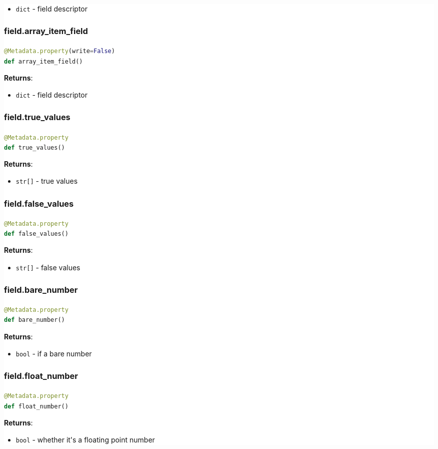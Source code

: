 - `dict` - field descriptor


### field.array\_item\_field

```python
@Metadata.property(write=False)
def array_item_field()
```

**Returns**:

- `dict` - field descriptor


### field.true\_values

```python
@Metadata.property
def true_values()
```

**Returns**:

- `str[]` - true values


### field.false\_values

```python
@Metadata.property
def false_values()
```

**Returns**:

- `str[]` - false values


### field.bare\_number

```python
@Metadata.property
def bare_number()
```

**Returns**:

- `bool` - if a bare number


### field.float\_number

```python
@Metadata.property
def float_number()
```

**Returns**:

- `bool` - whether it's a floating point number
